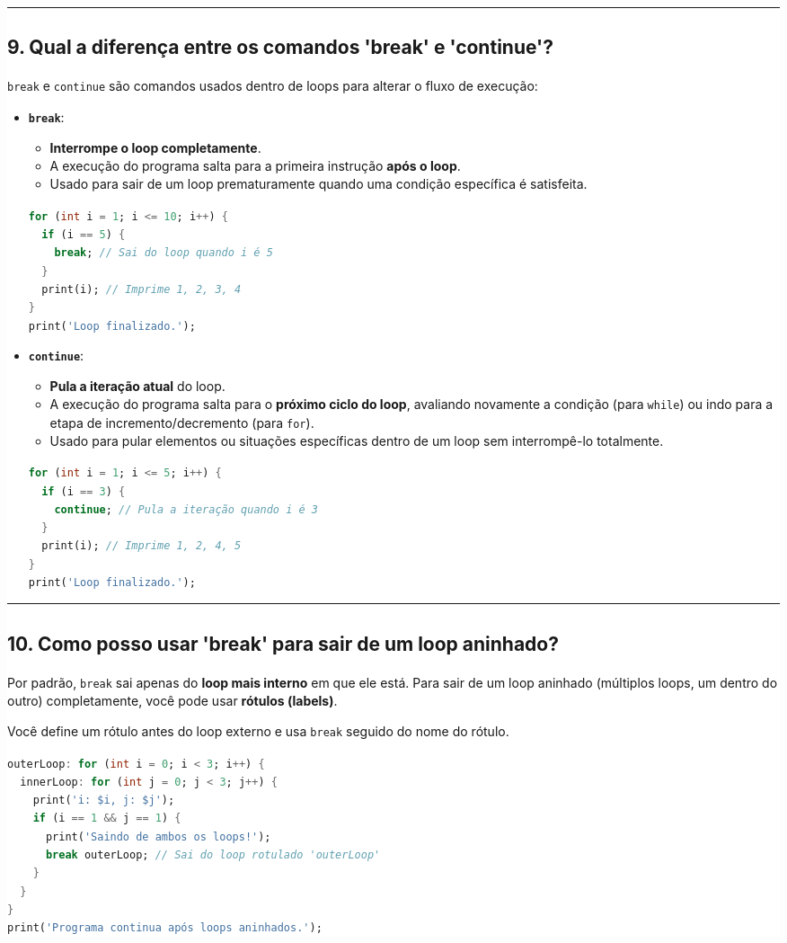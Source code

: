 -----

## 9\. Qual a diferença entre os comandos 'break' e 'continue'?

`break` e `continue` são comandos usados dentro de loops para alterar o fluxo de execução:

* **`break`**:

    * **Interrompe o loop completamente**.
    * A execução do programa salta para a primeira instrução **após o loop**.
    * Usado para sair de um loop prematuramente quando uma condição específica é satisfeita.

  

  ```dart
  for (int i = 1; i <= 10; i++) {
    if (i == 5) {
      break; // Sai do loop quando i é 5
    }
    print(i); // Imprime 1, 2, 3, 4
  }
  print('Loop finalizado.');
  ```

* **`continue`**:

    * **Pula a iteração atual** do loop.
    * A execução do programa salta para o **próximo ciclo do loop**, avaliando novamente a condição (para `while`) ou indo para a etapa de incremento/decremento (para `for`).
    * Usado para pular elementos ou situações específicas dentro de um loop sem interrompê-lo totalmente.

  

  ```dart
  for (int i = 1; i <= 5; i++) {
    if (i == 3) {
      continue; // Pula a iteração quando i é 3
    }
    print(i); // Imprime 1, 2, 4, 5
  }
  print('Loop finalizado.');
  ```

-----

## 10\. Como posso usar 'break' para sair de um loop aninhado?

Por padrão, `break` sai apenas do **loop mais interno** em que ele está. Para sair de um loop aninhado (múltiplos loops, um dentro do outro) completamente, você pode usar **rótulos (labels)**.

Você define um rótulo antes do loop externo e usa `break` seguido do nome do rótulo.

```dart
outerLoop: for (int i = 0; i < 3; i++) {
  innerLoop: for (int j = 0; j < 3; j++) {
    print('i: $i, j: $j');
    if (i == 1 && j == 1) {
      print('Saindo de ambos os loops!');
      break outerLoop; // Sai do loop rotulado 'outerLoop'
    }
  }
}
print('Programa continua após loops aninhados.');
```
